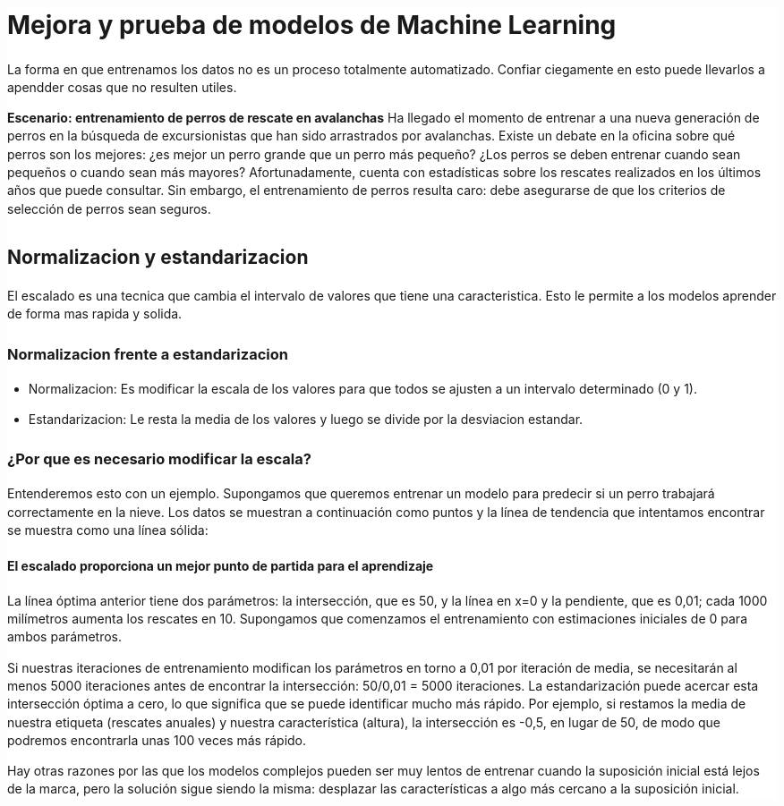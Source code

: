 # Mejora y prueba de modelos de Machine Learning

La forma en que entrenamos los datos no es un proceso totalmente automatizado.
Confiar ciegamente en esto puede llevarlos a apendder cosas que no resulten utiles.


**Escenario: entrenamiento de perros de rescate en avalanchas**
Ha llegado el momento de entrenar a una nueva generación de perros en la búsqueda de excursionistas que han sido arrastrados por avalanchas. Existe un debate en la oficina sobre qué perros son los mejores: ¿es mejor un perro grande que un perro más pequeño? ¿Los perros se deben entrenar cuando sean pequeños o cuando sean más mayores? Afortunadamente, cuenta con estadísticas sobre los rescates realizados en los últimos años que puede consultar. Sin embargo, el entrenamiento de perros resulta caro: debe asegurarse de que los criterios de selección de perros sean seguros.


## Normalizacion y estandarizacion
El escalado es una tecnica que cambia el intervalo de valores que tiene una caracteristica.
Esto le permite a los modelos aprender de forma mas rapida y solida.

### Normalizacion frente a estandarizacion
* Normalizacion: Es modificar la escala de los valores para que todos se ajusten a un intervalo determinado (0 y 1).

* Estandarizacion: Le resta la media de los valores y luego se divide por la desviacion estandar.


### ¿Por que es necesario modificar la escala?
Entenderemos esto con un ejemplo.
Supongamos que queremos entrenar un modelo para predecir si un perro trabajará correctamente en la nieve. Los datos se muestran a continuación como puntos y la línea de tendencia que intentamos encontrar se muestra como una línea sólida:

[](https://learn.microsoft.com/es-es/training/modules/test-machine-learning-models/media/2-normalization-graph.png)


#### El escalado proporciona un mejor punto de partida para el aprendizaje
La línea óptima anterior tiene dos parámetros: la intersección, que es 50, y la línea en x=0 y la pendiente, que es 0,01; cada 1000 milímetros aumenta los rescates en 10. Supongamos que comenzamos el entrenamiento con estimaciones iniciales de 0 para ambos parámetros.

Si nuestras iteraciones de entrenamiento modifican los parámetros en torno a 0,01 por iteración de media, se necesitarán al menos 5000 iteraciones antes de encontrar la intersección: 50/0,01 = 5000 iteraciones. La estandarización puede acercar esta intersección óptima a cero, lo que significa que se puede identificar mucho más rápido. Por ejemplo, si restamos la media de nuestra etiqueta (rescates anuales) y nuestra característica (altura), la intersección es -0,5, en lugar de 50, de modo que podremos encontrarla unas 100 veces más rápido.

[](https://learn.microsoft.com/es-es/training/modules/test-machine-learning-models/media/2-normalization-graph-2.png)

Hay otras razones por las que los modelos complejos pueden ser muy lentos de entrenar cuando la suposición inicial está lejos de la marca, pero la solución sigue siendo la misma: desplazar las características a algo más cercano a la suposición inicial.
